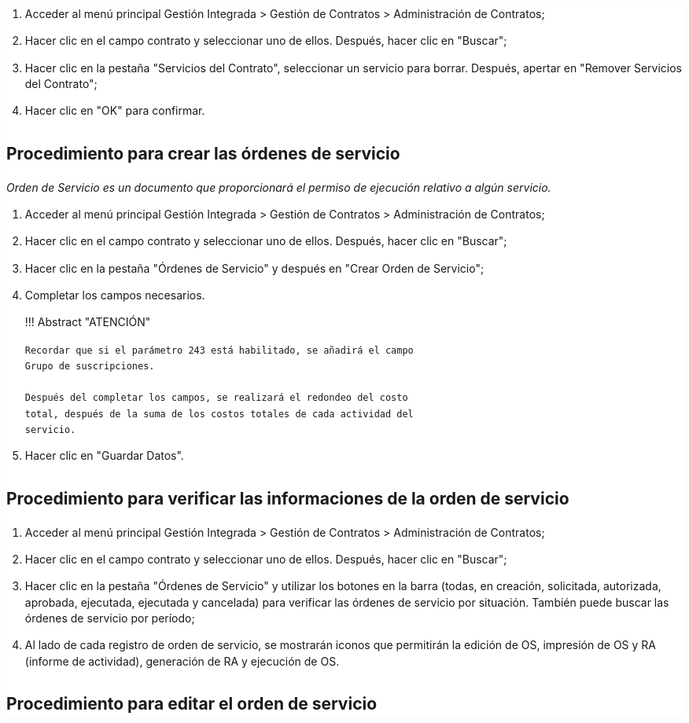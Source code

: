 1.  Acceder al menú principal Gestión Integrada \> Gestión de Contratos \>
    Administración de Contratos;

2.  Hacer clic en el campo contrato y seleccionar uno de ellos. Después, hacer
    clic en "Buscar";

3.  Hacer clic en la pestaña "Servicios del Contrato", seleccionar un servicio
    para borrar. Después, apertar en "Remover Servicios del Contrato";

4.  Hacer clic en "OK" para confirmar.

Procedimiento para crear las órdenes de servicio
----------------------------------------------------

*Orden de Servicio es un documento que proporcionará el permiso de ejecución
relativo a algún servicio.*

1.  Acceder al menú principal Gestión Integrada \> Gestión de Contratos \>
    Administración de Contratos;

2.  Hacer clic en el campo contrato y seleccionar uno de ellos. Después, hacer
    clic en "Buscar";

3.  Hacer clic en la pestaña "Órdenes de Servicio" y después en "Crear Orden de
    Servicio";

4.  Completar los campos necesarios.

    !!! Abstract "ATENCIÓN"

        Recordar que si el parámetro 243 está habilitado, se añadirá el campo
        Grupo de suscripciones.

        Después del completar los campos, se realizará el redondeo del costo
        total, después de la suma de los costos totales de cada actividad del
        servicio.

5.  Hacer clic en "Guardar Datos".

Procedimiento para verificar las informaciones de la orden de servicio
--------------------------------------------------------------------------

1.  Acceder al menú principal Gestión Integrada \> Gestión de Contratos \>
    Administración de Contratos;

2.  Hacer clic en el campo contrato y seleccionar uno de ellos. Después, hacer
    clic en "Buscar";

3.  Hacer clic en la pestaña "Órdenes de Servicio" y utilizar los botones en la
    barra (todas, en creación, solicitada, autorizada, aprobada, ejecutada,
    ejecutada y cancelada) para verificar las órdenes de servicio por situación.
    También puede buscar las órdenes de servicio por período;

4.  Al lado de cada registro de orden de servicio, se mostrarán iconos que
    permitirán la edición de OS, impresión de OS y RA (informe de actividad),
    generación de RA y ejecución de OS.

Procedimiento para editar el orden de servicio
--------------------------------------------------
